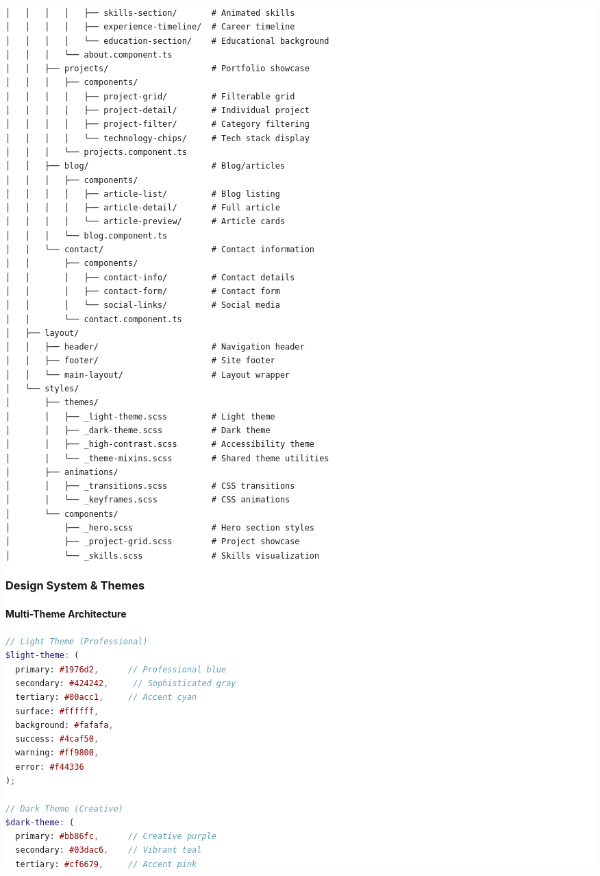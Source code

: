 ```
│   │   │   │   ├── skills-section/       # Animated skills
│   │   │   │   ├── experience-timeline/  # Career timeline
│   │   │   │   └── education-section/    # Educational background
│   │   │   └── about.component.ts
│   │   ├── projects/                     # Portfolio showcase
│   │   │   ├── components/
│   │   │   │   ├── project-grid/         # Filterable grid
│   │   │   │   ├── project-detail/       # Individual project
│   │   │   │   ├── project-filter/       # Category filtering
│   │   │   │   └── technology-chips/     # Tech stack display
│   │   │   └── projects.component.ts
│   │   ├── blog/                         # Blog/articles
│   │   │   ├── components/
│   │   │   │   ├── article-list/         # Blog listing
│   │   │   │   ├── article-detail/       # Full article
│   │   │   │   └── article-preview/      # Article cards
│   │   │   └── blog.component.ts
│   │   └── contact/                      # Contact information
│   │       ├── components/
│   │       │   ├── contact-info/         # Contact details
│   │       │   ├── contact-form/         # Contact form
│   │       │   └── social-links/         # Social media
│   │       └── contact.component.ts
│   ├── layout/
│   │   ├── header/                       # Navigation header
│   │   ├── footer/                       # Site footer
│   │   └── main-layout/                  # Layout wrapper
│   └── styles/
│       ├── themes/
│       │   ├── _light-theme.scss         # Light theme
│       │   ├── _dark-theme.scss          # Dark theme
│       │   ├── _high-contrast.scss       # Accessibility theme
│       │   └── _theme-mixins.scss        # Shared theme utilities
│       ├── animations/
│       │   ├── _transitions.scss         # CSS transitions
│       │   └── _keyframes.scss           # CSS animations
│       └── components/
│           ├── _hero.scss                # Hero section styles
│           ├── _project-grid.scss        # Project showcase
│           └── _skills.scss              # Skills visualization
```

### Design System & Themes

#### Multi-Theme Architecture
```scss
// Light Theme (Professional)
$light-theme: (
  primary: #1976d2,      // Professional blue
  secondary: #424242,     // Sophisticated gray
  tertiary: #00acc1,     // Accent cyan
  surface: #ffffff,
  background: #fafafa,
  success: #4caf50,
  warning: #ff9800,
  error: #f44336
);

// Dark Theme (Creative)
$dark-theme: (
  primary: #bb86fc,      // Creative purple
  secondary: #03dac6,    // Vibrant teal
  tertiary: #cf6679,     // Accent pink
```